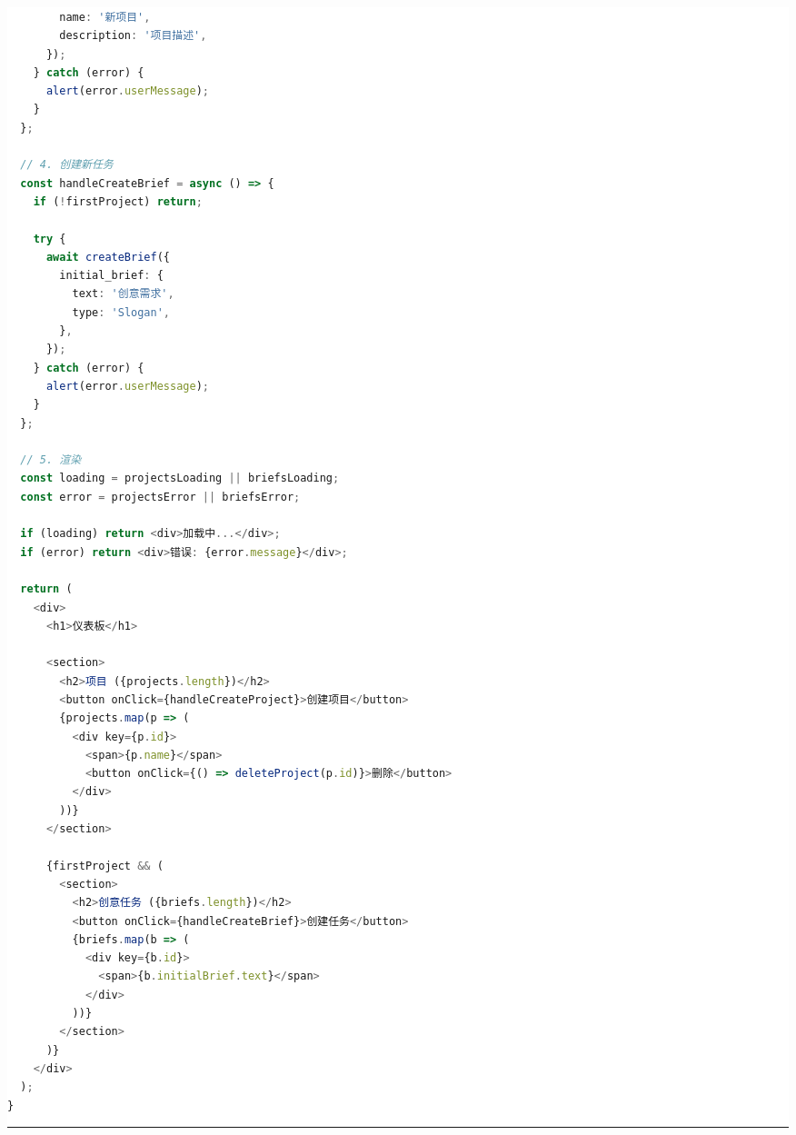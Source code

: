```typescript
        name: '新项目',
        description: '项目描述',
      });
    } catch (error) {
      alert(error.userMessage);
    }
  };

  // 4. 创建新任务
  const handleCreateBrief = async () => {
    if (!firstProject) return;
    
    try {
      await createBrief({
        initial_brief: {
          text: '创意需求',
          type: 'Slogan',
        },
      });
    } catch (error) {
      alert(error.userMessage);
    }
  };

  // 5. 渲染
  const loading = projectsLoading || briefsLoading;
  const error = projectsError || briefsError;

  if (loading) return <div>加载中...</div>;
  if (error) return <div>错误: {error.message}</div>;

  return (
    <div>
      <h1>仪表板</h1>
      
      <section>
        <h2>项目 ({projects.length})</h2>
        <button onClick={handleCreateProject}>创建项目</button>
        {projects.map(p => (
          <div key={p.id}>
            <span>{p.name}</span>
            <button onClick={() => deleteProject(p.id)}>删除</button>
          </div>
        ))}
      </section>

      {firstProject && (
        <section>
          <h2>创意任务 ({briefs.length})</h2>
          <button onClick={handleCreateBrief}>创建任务</button>
          {briefs.map(b => (
            <div key={b.id}>
              <span>{b.initialBrief.text}</span>
            </div>
          ))}
        </section>
      )}
    </div>
  );
}
```

---